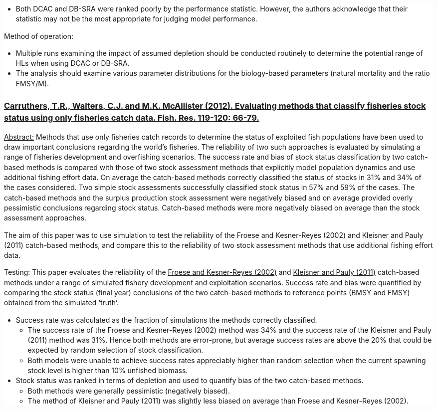   * Both DCAC and DB-SRA were ranked poorly by the performance statistic. However, the authors acknowledge that their statistic may not be the most appropriate for judging model performance.
  
Method of operation:
* Multiple runs examining the impact of assumed depletion should be conducted routinely to determine the potential range of HLs when using DCAC or DB-SRA.
* The analysis should examine various parameter distributions for the biology-based parameters (natural mortality and the ratio FMSY/M).

### [Carruthers, T.R., Walters, C.J. and M.K. McAllister (2012). Evaluating methods that classify fisheries stock status using only fisheries catch data. Fish. Res. 119-120: 66-79.](http://www.sciencedirect.com/science/article/pii/S0165783611003894)

[Abstract:](http://www.sciencedirect.com/science/article/pii/S0165783611003894) Methods that use only fisheries catch records to determine the status of exploited fish populations have been used to draw important conclusions regarding the world’s fisheries. The reliability of two such approaches is evaluated by simulating a range of fisheries development and overfishing scenarios. The success rate and bias of stock status classification by two catch-based methods is compared with those of two stock assessment methods that explicitly model population dynamics and use additional fishing effort data. On average the catch-based methods correctly classified the status of stocks in 31% and 34% of the cases considered. Two simple stock assessments successfully classified stock status in 57% and 59% of the cases. The catch-based methods and the surplus production stock assessment were negatively biased and on average provided overly pessimistic conclusions regarding stock status. Catch-based methods were more negatively biased on average than the stock assessment approaches.

The aim of this paper was to use simulation to test the reliability of the Froese and Kesner-Reyes (2002) and Kleisner and Pauly (2011) catch-based methods, and compare this to the reliability of two stock assessment methods that use additional fishing effort data.

Testing:
This paper evaluates the reliability of the [Froese and Kesner-Reyes (2002)](#froese-r-and-k-kesner-reyes-2002-impact-of-fishing-on-the-abundance-of-marine-species-ices-document-cm-2002l-12-15-pp) and [Kleisner and Pauly (2011)](#kleisner-k-and-d-pauly-2011-stock-status-plots-of-fisheries-for-regional-seas-in-christensen-v-lai-s-palomares-m-l-d-zeller-d-and-pauly-d-eds-the-state-of-biodiversity-and-fisheries-in-regional-seas-fisheries-centre-research-reports-193-fisheries-centre-university-of-british-columbia-pp-37-40-issn-1198-6727) catch-based methods under a range of simulated fishery development and exploitation scenarios. Success rate and bias were quantified by comparing the stock status (final year) conclusions of the two catch-based methods to reference points (BMSY and FMSY) obtained from the simulated ‘truth’.
* Success rate was calculated as the fraction of simulations the methods correctly classified.
  * The success rate of the Froese and Kesner-Reyes (2002) method was 34% and the success rate of the Kleisner and Pauly (2011) method was 31%. Hence both methods are error-prone, but average success rates are above the 20% that could be expected by random selection of stock classification.
  * Both models were unable to achieve success rates appreciably higher than random selection when the current spawning stock level is higher than 10% unfished biomass.
* Stock status was ranked in terms of depletion and used to quantify bias of the two catch-based methods.
  * Both methods were generally pessimistic (negatively biased).
  * The method of Kleisner and Pauly (2011) was slightly less biased on average than Froese and Kesner-Reyes (2002).

